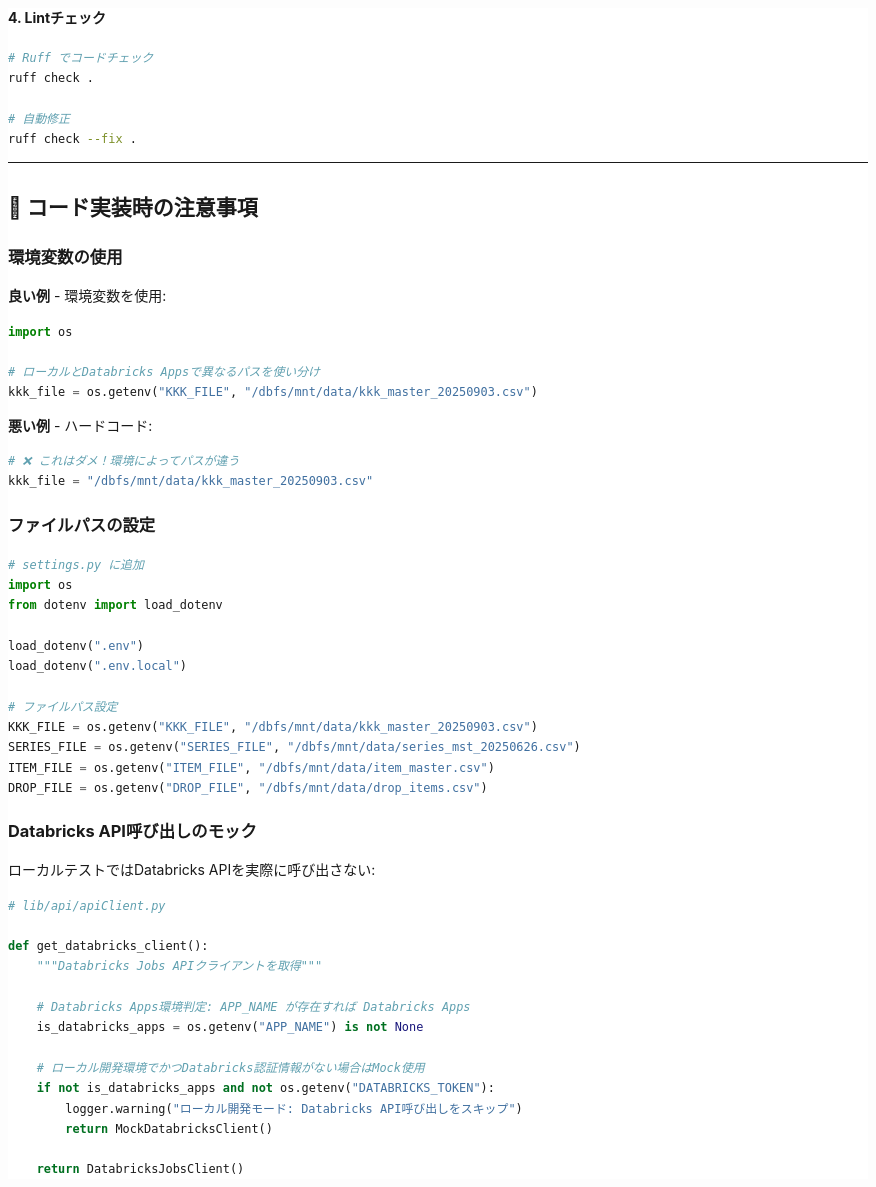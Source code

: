 #### 4. Lintチェック

```bash
# Ruff でコードチェック
ruff check .

# 自動修正
ruff check --fix .
```

---

## 📝 コード実装時の注意事項

### 環境変数の使用

**良い例** - 環境変数を使用:
```python
import os

# ローカルとDatabricks Appsで異なるパスを使い分け
kkk_file = os.getenv("KKK_FILE", "/dbfs/mnt/data/kkk_master_20250903.csv")
```

**悪い例** - ハードコード:
```python
# ❌ これはダメ！環境によってパスが違う
kkk_file = "/dbfs/mnt/data/kkk_master_20250903.csv"
```

### ファイルパスの設定

```python
# settings.py に追加
import os
from dotenv import load_dotenv

load_dotenv(".env")
load_dotenv(".env.local")

# ファイルパス設定
KKK_FILE = os.getenv("KKK_FILE", "/dbfs/mnt/data/kkk_master_20250903.csv")
SERIES_FILE = os.getenv("SERIES_FILE", "/dbfs/mnt/data/series_mst_20250626.csv")
ITEM_FILE = os.getenv("ITEM_FILE", "/dbfs/mnt/data/item_master.csv")
DROP_FILE = os.getenv("DROP_FILE", "/dbfs/mnt/data/drop_items.csv")
```

### Databricks API呼び出しのモック

ローカルテストではDatabricks APIを実際に呼び出さない:

```python
# lib/api/apiClient.py

def get_databricks_client():
    """Databricks Jobs APIクライアントを取得"""

    # Databricks Apps環境判定: APP_NAME が存在すれば Databricks Apps
    is_databricks_apps = os.getenv("APP_NAME") is not None

    # ローカル開発環境でかつDatabricks認証情報がない場合はMock使用
    if not is_databricks_apps and not os.getenv("DATABRICKS_TOKEN"):
        logger.warning("ローカル開発モード: Databricks API呼び出しをスキップ")
        return MockDatabricksClient()

    return DatabricksJobsClient()
```